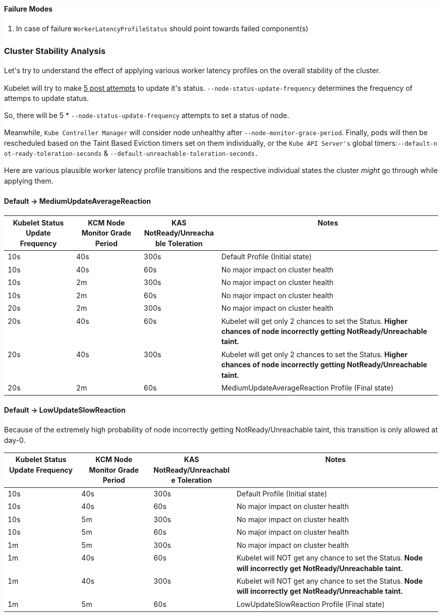 
#### Failure Modes
1. In case of failure `WorkerLatencyProfileStatus` should point towards failed component(s)


### Cluster Stability Analysis

Let's try to understand the effect of applying various worker latency profiles on the overall stability of the cluster.

Kubelet will try to make [5 post attempts](https://github.com/kubernetes/kubernetes/blob/release-1.23/pkg/kubelet/kubelet.go#L129) to update it's status. `--node-status-update-frequency` determines the frequency of attemps to update status.

So, there will be 5 * `--node-status-update-frequency` attempts to set a status of node.

Meanwhile, `Kube Controller Manager` will consider node unhealthy after `--node-monitor-grace-period`. Finally, pods will then be rescheduled based on the Taint Based Eviction timers set on them individually, or the `Kube API Server's` global timers:`--default-not-ready-toleration-seconds` & `--default-unreachable-toleration-seconds.`

Here are various plausible worker latency profile transitions and the respective individual states the cluster _might_ go through while applying them.

#### Default -> MediumUpdateAverageReaction

| Kubelet Status Update Frequency | KCM Node Monitor Grade Period| KAS NotReady/Unreachable Toleration | Notes
| -----------             | -----------                              | ----------- | -----------  |
| 10s                 | 40s           |    300s       |   Default Profile (Initial state)
| 10s                 | 40s           |    60s       |    No major impact on cluster health
| 10s                 | 2m            |    300s       |  No major impact on cluster health
| 10s                 | 2m           |     60s       | No major impact on cluster health
| 20s                 | 2m           |     300s       | No major impact on cluster health
| 20s                 | 40s           |     60s       |  Kubelet will get only 2 chances to set the Status. **Higher chances of node incorrectly getting NotReady/Unreachable taint.**
| 20s                 | 40s           |     300s       | Kubelet will get only 2 chances to set the Status. **Higher chances of node incorrectly getting NotReady/Unreachable taint.**
| 20s                 | 2m           |     60s       | MediumUpdateAverageReaction Profile (Final state)


#### Default -> LowUpdateSlowReaction

Because of the extremely high probability of node incorrectly getting NotReady/Unreachable taint, this transition is only allowed at day-0.

| Kubelet Status Update Frequency | KCM Node Monitor Grade Period| KAS NotReady/Unreachable Toleration | Notes
| -----------             | -----------                              | ----------- | -----------  |
| 10s                 | 40s           |    300s       |   Default Profile (Initial state)
| 10s                 | 40s           |    60s       |    No major impact on cluster health
| 10s                 | 5m            |    300s       |  No major impact on cluster health
| 10s                 | 5m           |     60s       | No major impact on cluster health
| 1m                 | 5m           |     300s       | No major impact on cluster health
| 1m                 | 40s           |     60s       |  Kubelet will NOT get any chance to set the Status. **Node will incorrectly get NotReady/Unreachable taint.**
| 1m                 | 40s           |     300s       | Kubelet will NOT get any chance to set the Status. **Node will incorrectly get NotReady/Unreachable taint.**
| 1m                 | 5m           |     60s       | LowUpdateSlowReaction Profile (Final state)
